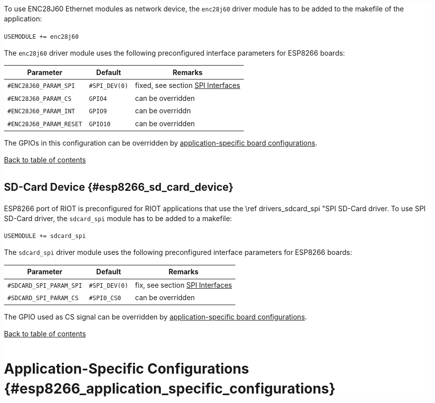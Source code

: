 To use ENC28J60 Ethernet modules as network device, the `enc28j60` driver
module has to be added to the makefile of the application:

~~~~~~~~~~~~~~~~~~~~~~~~~~~~~~~~~~~~~~~~~~~~~~~~~~~~~~~~~~~~
USEMODULE += enc28j60
~~~~~~~~~~~~~~~~~~~~~~~~~~~~~~~~~~~~~~~~~~~~~~~~~~~~~~~~~~~~

The `enc28j60` driver module uses the following preconfigured interface parameters for ESP8266 boards:

<center>

Parameter              | Default       | Remarks
-----------------------|---------------|----------------------------
`#ENC28J60_PARAM_SPI`  | `#SPI_DEV(0)` | fixed, see section [SPI Interfaces](#esp8266_spi_interfaces)
`#ENC28J60_PARAM_CS`   | `GPIO4`       | can be overridden
`#ENC28J60_PARAM_INT`  | `GPIO9`       | can be overriddn
`#ENC28J60_PARAM_RESET`| `GPIO10`      | can be overridden

</center>

The GPIOs in this configuration can be overridden by
[application-specific board configurations](#esp8266_application_specific_board_configuration).

[Back to table of contents](#esp8266_toc)

## SD-Card Device {#esp8266_sd_card_device}

ESP8266 port of RIOT is preconfigured for RIOT applications that use the
\ref drivers_sdcard_spi "SPI SD-Card driver.
To use SPI SD-Card driver, the `sdcard_spi` module has to be added to
a makefile:

~~~~~~~~~~~~~~~~~~~~~~~~~~~~~~~~~~~~~~~~~~~~~~~~~~~~~~~~~~~~
USEMODULE += sdcard_spi
~~~~~~~~~~~~~~~~~~~~~~~~~~~~~~~~~~~~~~~~~~~~~~~~~~~~~~~~~~~~

The `sdcard_spi` driver module uses the following preconfigured interface
parameters for ESP8266 boards:

<center>

Parameter              | Default      | Remarks
-----------------------|--------------|----------------------------
`#SDCARD_SPI_PARAM_SPI`| `#SPI_DEV(0)`| fix, see section [SPI Interfaces](#esp8266_spi_interfaces)
`#SDCARD_SPI_PARAM_CS` | `#SPI0_CS0`  | can be overridden

</center>

The GPIO used as CS signal can be overridden by
[application-specific board configurations](#esp8266_application_specific_board_configuration).

[Back to table of contents](#esp8266_toc)

# Application-Specific Configurations {#esp8266_application_specific_configurations}
